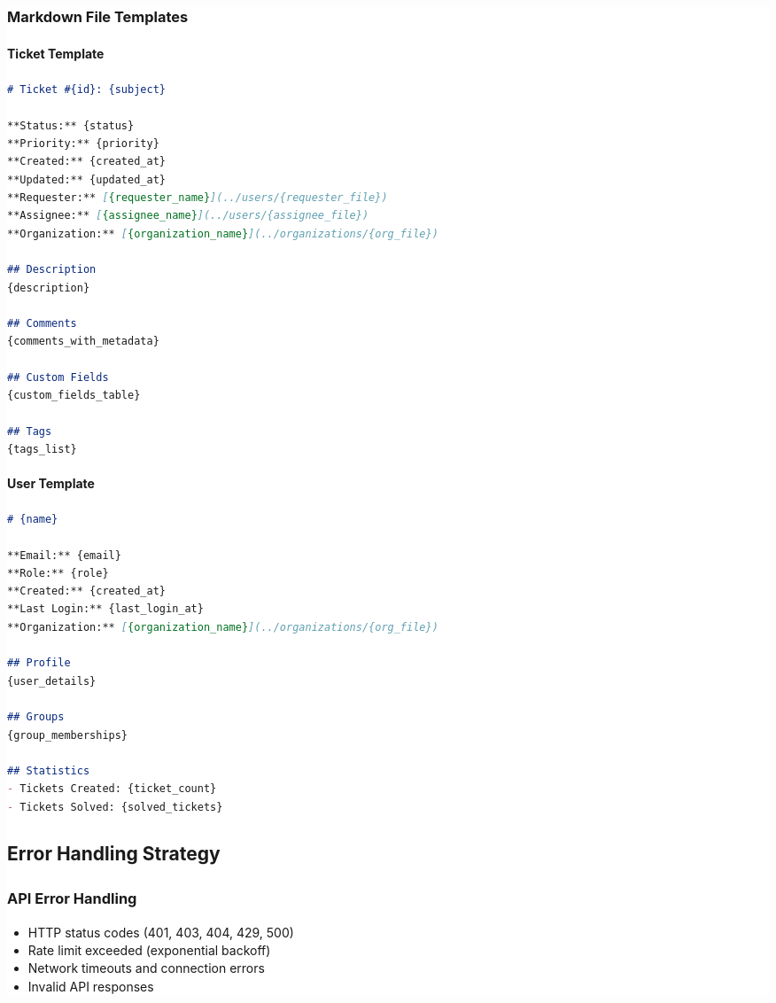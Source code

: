 ### Markdown File Templates

#### Ticket Template
```markdown
# Ticket #{id}: {subject}

**Status:** {status}  
**Priority:** {priority}  
**Created:** {created_at}  
**Updated:** {updated_at}  
**Requester:** [{requester_name}](../users/{requester_file})  
**Assignee:** [{assignee_name}](../users/{assignee_file})  
**Organization:** [{organization_name}](../organizations/{org_file})  

## Description
{description}

## Comments
{comments_with_metadata}

## Custom Fields
{custom_fields_table}

## Tags
{tags_list}
```

#### User Template
```markdown
# {name}

**Email:** {email}  
**Role:** {role}  
**Created:** {created_at}  
**Last Login:** {last_login_at}  
**Organization:** [{organization_name}](../organizations/{org_file})  

## Profile
{user_details}

## Groups
{group_memberships}

## Statistics
- Tickets Created: {ticket_count}
- Tickets Solved: {solved_tickets}
```

## Error Handling Strategy

### API Error Handling
- HTTP status codes (401, 403, 404, 429, 500)
- Rate limit exceeded (exponential backoff)
- Network timeouts and connection errors
- Invalid API responses

